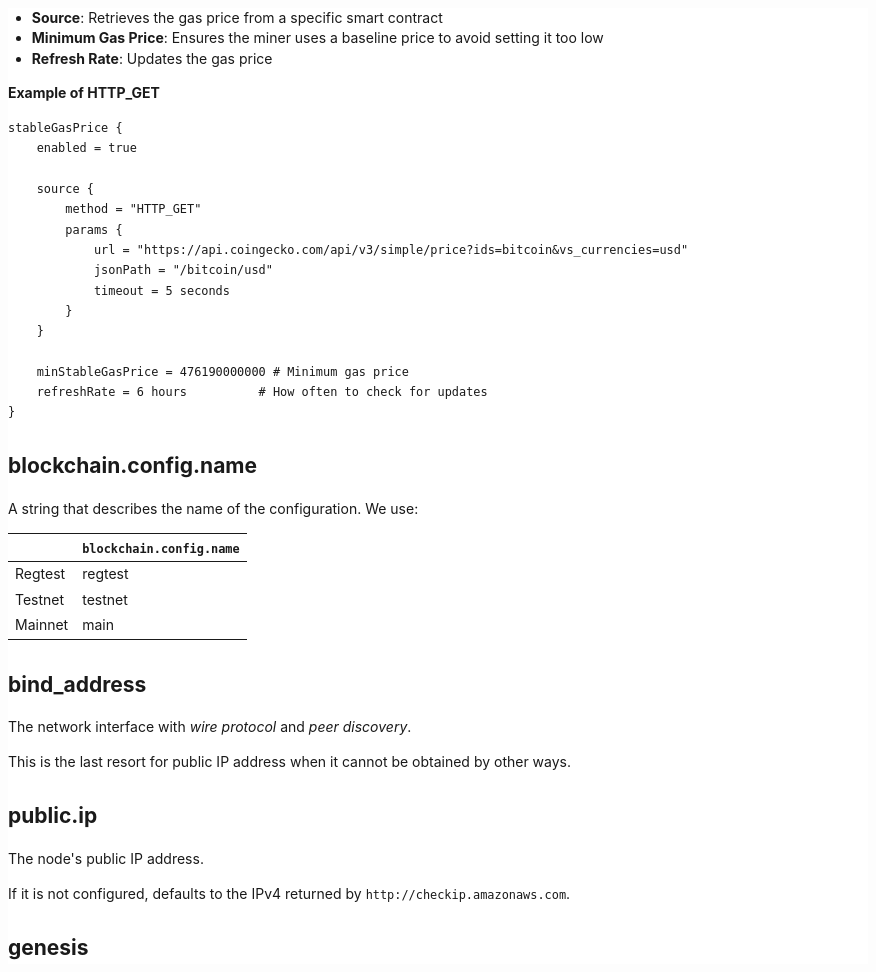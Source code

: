 - **Source**: Retrieves the gas price from a specific smart contract
- **Minimum Gas Price**: Ensures the miner uses a baseline price to avoid setting it too low
- **Refresh Rate**: Updates the gas price

**Example of HTTP_GET**
```plaintext
stableGasPrice {
    enabled = true

    source {
        method = "HTTP_GET"
        params {
            url = "https://api.coingecko.com/api/v3/simple/price?ids=bitcoin&vs_currencies=usd"
            jsonPath = "/bitcoin/usd"
            timeout = 5 seconds
        }
    }

    minStableGasPrice = 476190000000 # Minimum gas price
    refreshRate = 6 hours          # How often to check for updates
}
```

## blockchain.config.name

A string that describes the name of the configuration.
We use:

|  | `blockchain.config.name` |
| - | - |
| Regtest | regtest |
| Testnet | testnet |
| Mainnet | main |

## bind_address

The network interface with *wire protocol* and *peer discovery*.

This is the last resort for public IP address when it cannot be obtained by other ways.

## public.ip

The node's public IP address.

If it is not configured, defaults to the IPv4 returned
by `http://checkip.amazonaws.com`.

## genesis
